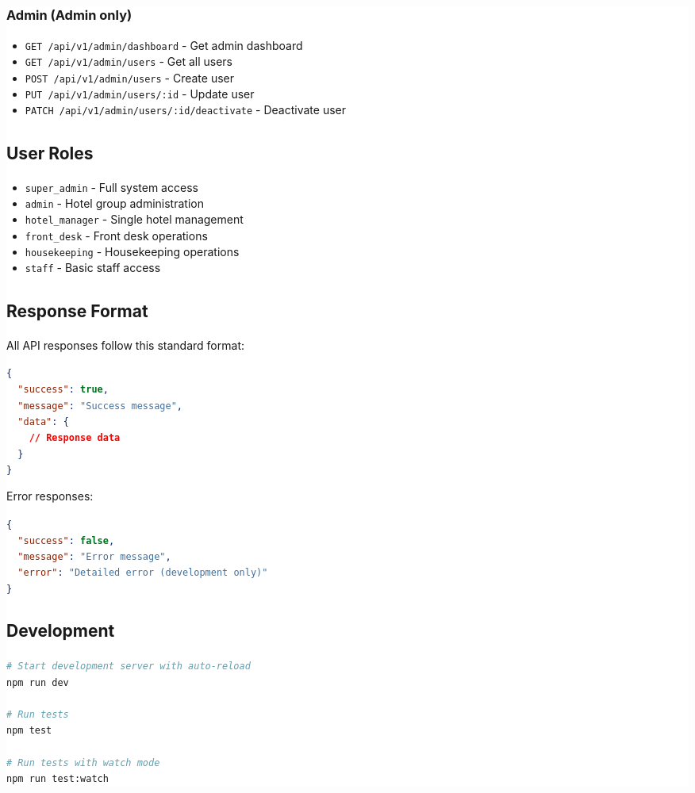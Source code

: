 ### Admin (Admin only)
- `GET /api/v1/admin/dashboard` - Get admin dashboard
- `GET /api/v1/admin/users` - Get all users
- `POST /api/v1/admin/users` - Create user
- `PUT /api/v1/admin/users/:id` - Update user
- `PATCH /api/v1/admin/users/:id/deactivate` - Deactivate user

## User Roles

- `super_admin` - Full system access
- `admin` - Hotel group administration
- `hotel_manager` - Single hotel management
- `front_desk` - Front desk operations
- `housekeeping` - Housekeeping operations
- `staff` - Basic staff access

## Response Format

All API responses follow this standard format:

```json
{
  "success": true,
  "message": "Success message",
  "data": {
    // Response data
  }
}
```

Error responses:
```json
{
  "success": false,
  "message": "Error message",
  "error": "Detailed error (development only)"
}
```

## Development

```bash
# Start development server with auto-reload
npm run dev

# Run tests
npm test

# Run tests with watch mode
npm run test:watch
```
